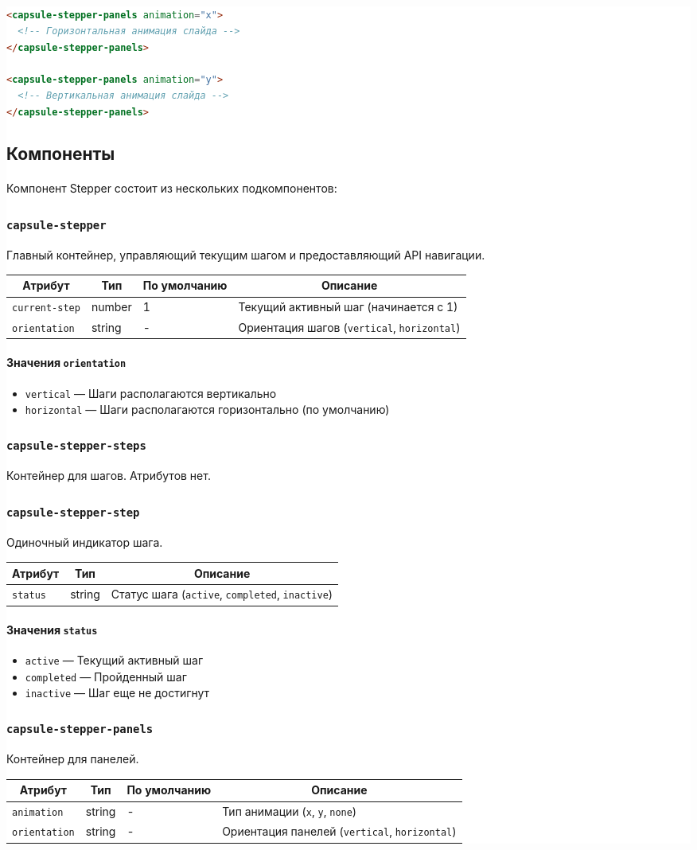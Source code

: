 ```html
<capsule-stepper-panels animation="x">
  <!-- Горизонтальная анимация слайда -->
</capsule-stepper-panels>

<capsule-stepper-panels animation="y">
  <!-- Вертикальная анимация слайда -->
</capsule-stepper-panels>
```

## Компоненты

Компонент Stepper состоит из нескольких подкомпонентов:

### `capsule-stepper`

Главный контейнер, управляющий текущим шагом и предоставляющий API навигации.

| Атрибут        | Тип    | По умолчанию | Описание                                    |
| -------------- | ------ | ------------ | ------------------------------------------- |
| `current-step` | number | 1            | Текущий активный шаг (начинается с 1)       |
| `orientation`  | string | -            | Ориентация шагов (`vertical`, `horizontal`) |

#### Значения `orientation`

- `vertical` — Шаги располагаются вертикально
- `horizontal` — Шаги располагаются горизонтально (по умолчанию)

### `capsule-stepper-steps`

Контейнер для шагов. Атрибутов нет.

### `capsule-stepper-step`

Одиночный индикатор шага.

| Атрибут  | Тип    | Описание                                        |
| -------- | ------ | ----------------------------------------------- |
| `status` | string | Статус шага (`active`, `completed`, `inactive`) |

#### Значения `status`

- `active` — Текущий активный шаг
- `completed` — Пройденный шаг
- `inactive` — Шаг еще не достигнут

### `capsule-stepper-panels`

Контейнер для панелей.

| Атрибут       | Тип    | По умолчанию | Описание                                      |
| ------------- | ------ | ------------ | --------------------------------------------- |
| `animation`   | string | -            | Тип анимации (`x`, `y`, `none`)               |
| `orientation` | string | -            | Ориентация панелей (`vertical`, `horizontal`) |
